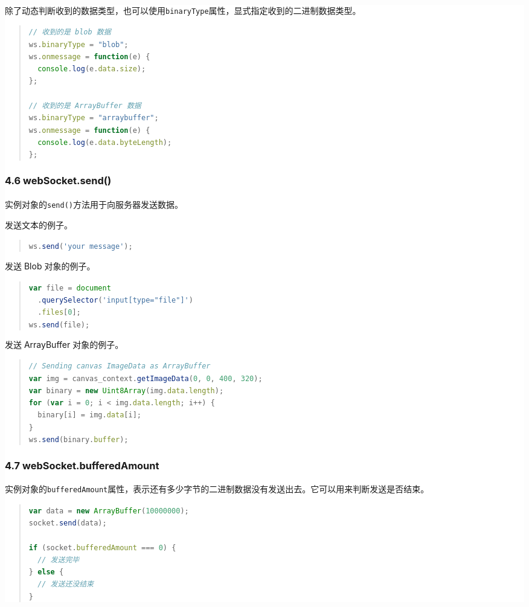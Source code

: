 除了动态判断收到的数据类型，也可以使用`binaryType`属性，显式指定收到的二进制数据类型。

> ```javascript
> // 收到的是 blob 数据
> ws.binaryType = "blob";
> ws.onmessage = function(e) {
>   console.log(e.data.size);
> };
> 
> // 收到的是 ArrayBuffer 数据
> ws.binaryType = "arraybuffer";
> ws.onmessage = function(e) {
>   console.log(e.data.byteLength);
> };
> ```

### 4.6 webSocket.send()

实例对象的`send()`方法用于向服务器发送数据。

发送文本的例子。

> ```javascript
> ws.send('your message');
> ```

发送 Blob 对象的例子。

> ```javascript
> var file = document
>   .querySelector('input[type="file"]')
>   .files[0];
> ws.send(file);
> ```

发送 ArrayBuffer 对象的例子。

> ```javascript
> // Sending canvas ImageData as ArrayBuffer
> var img = canvas_context.getImageData(0, 0, 400, 320);
> var binary = new Uint8Array(img.data.length);
> for (var i = 0; i < img.data.length; i++) {
>   binary[i] = img.data[i];
> }
> ws.send(binary.buffer);
> ```

### 4.7 webSocket.bufferedAmount

实例对象的`bufferedAmount`属性，表示还有多少字节的二进制数据没有发送出去。它可以用来判断发送是否结束。

> ```javascript
> var data = new ArrayBuffer(10000000);
> socket.send(data);
> 
> if (socket.bufferedAmount === 0) {
>   // 发送完毕
> } else {
>   // 发送还没结束
> }
> ```
